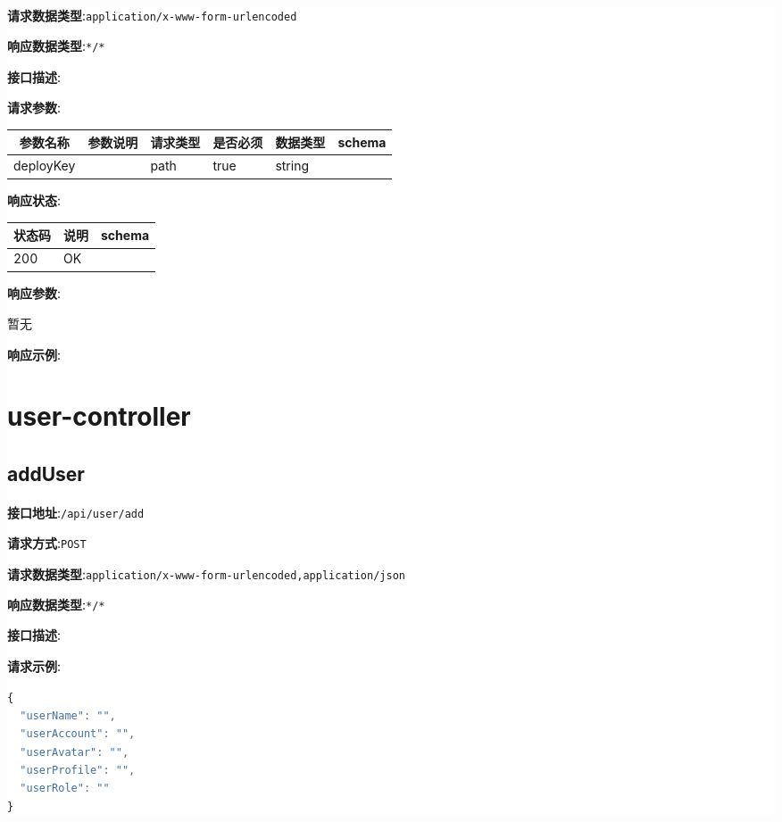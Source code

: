 
**请求数据类型**:`application/x-www-form-urlencoded`


**响应数据类型**:`*/*`


**接口描述**:


**请求参数**:


| 参数名称 | 参数说明 | 请求类型    | 是否必须 | 数据类型 | schema |
| -------- | -------- | ----- | -------- | -------- | ------ |
|deployKey||path|true|string||


**响应状态**:


| 状态码 | 说明 | schema |
| -------- | -------- | ----- | 
|200|OK||


**响应参数**:


暂无


**响应示例**:
```javascript

```


# user-controller


## addUser


**接口地址**:`/api/user/add`


**请求方式**:`POST`


**请求数据类型**:`application/x-www-form-urlencoded,application/json`


**响应数据类型**:`*/*`


**接口描述**:


**请求示例**:


```javascript
{
  "userName": "",
  "userAccount": "",
  "userAvatar": "",
  "userProfile": "",
  "userRole": ""
}
```
